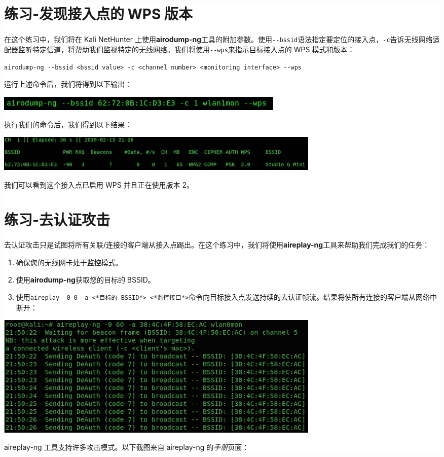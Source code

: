 # 练习-发现接入点的 WPS 版本

在这个练习中，我们将在 Kali NetHunter 上使用**airodump-ng**工具的附加参数。使用`--bssid`语法指定要定位的接入点，`-c`告诉无线网络适配器监听特定信道，将帮助我们监视特定的无线网络。我们将使用`--wps`来指示目标接入点的 WPS 模式和版本：

```
airodump-ng --bssid <bssid value> -c <channel number> <monitoring interface> --wps 
```

运行上述命令后，我们将得到以下输出：

![image](img/1f270500-6c8a-48cb-a2ef-5d436e2823ef.jpg)

执行我们的命令后，我们得到以下结果：

![image](img/24da979f-6dda-495f-87fb-d95fc53d56c0.jpg)

我们可以看到这个接入点已启用 WPS 并且正在使用版本 2。

# 练习-去认证攻击

去认证攻击只是试图将所有关联/连接的客户端从接入点踢出。在这个练习中，我们将使用**aireplay-ng**工具来帮助我们完成我们的任务：

1.  确保您的无线网卡处于监控模式。

1.  使用**airodump-ng**获取您的目标的 BSSID。

1.  使用`aireplay -0 0 –a <*目标的 BSSID*> <*监控接口*>`命令向目标接入点发送持续的去认证帧流。结果将使所有连接的客户端从网络中断开：

![image](img/5961db56-998e-49a6-8d1a-abfb309dfc40.jpg)

aireplay-ng 工具支持许多攻击模式。以下截图来自 aireplay-ng 的*手册*页面：
